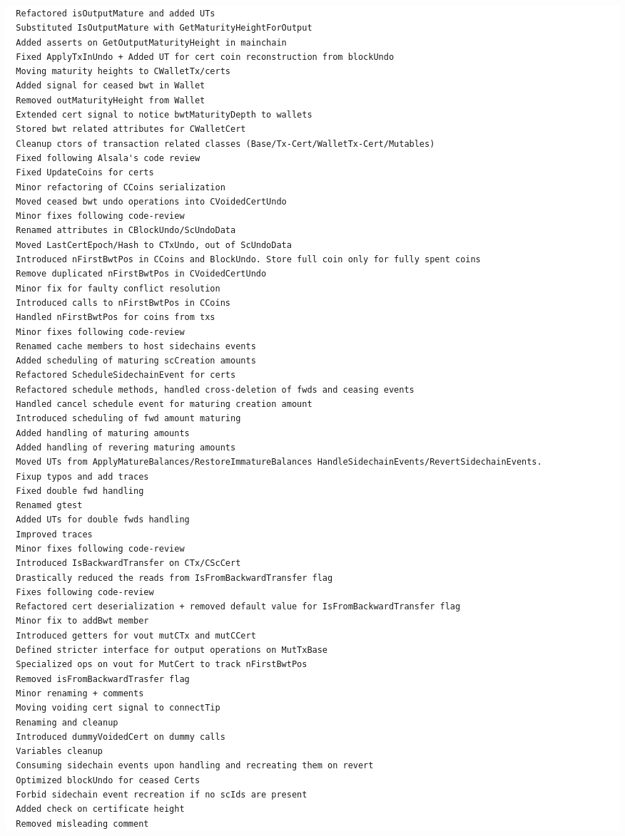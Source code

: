       Refactored isOutputMature and added UTs
      Substituted IsOutputMature with GetMaturityHeightForOutput
      Added asserts on GetOutputMaturityHeight in mainchain
      Fixed ApplyTxInUndo + Added UT for cert coin reconstruction from blockUndo
      Moving maturity heights to CWalletTx/certs
      Added signal for ceased bwt in Wallet
      Removed outMaturityHeight from Wallet
      Extended cert signal to notice bwtMaturityDepth to wallets
      Stored bwt related attributes for CWalletCert
      Cleanup ctors of transaction related classes (Base/Tx-Cert/WalletTx-Cert/Mutables)
      Fixed following Alsala's code review
      Fixed UpdateCoins for certs
      Minor refactoring of CCoins serialization
      Moved ceased bwt undo operations into CVoidedCertUndo
      Minor fixes following code-review
      Renamed attributes in CBlockUndo/ScUndoData
      Moved LastCertEpoch/Hash to CTxUndo, out of ScUndoData
      Introduced nFirstBwtPos in CCoins and BlockUndo. Store full coin only for fully spent coins
      Remove duplicated nFirstBwtPos in CVoidedCertUndo
      Minor fix for faulty conflict resolution
      Introduced calls to nFirstBwtPos in CCoins
      Handled nFirstBwtPos for coins from txs
      Minor fixes following code-review
      Renamed cache members to host sidechains events
      Added scheduling of maturing scCreation amounts
      Refactored ScheduleSidechainEvent for certs
      Refactored schedule methods, handled cross-deletion of fwds and ceasing events
      Handled cancel schedule event for maturing creation amount
      Introduced scheduling of fwd amount maturing
      Added handling of maturing amounts
      Added handling of revering maturing amounts
      Moved UTs from ApplyMatureBalances/RestoreImmatureBalances HandleSidechainEvents/RevertSidechainEvents.
      Fixup typos and add traces
      Fixed double fwd handling
      Renamed gtest
      Added UTs for double fwds handling
      Improved traces
      Minor fixes following code-review
      Introduced IsBackwardTransfer on CTx/CScCert
      Drastically reduced the reads from IsFromBackwardTransfer flag
      Fixes following code-review
      Refactored cert deserialization + removed default value for IsFromBackwardTransfer flag
      Minor fix to addBwt member
      Introduced getters for vout mutCTx and mutCCert
      Defined stricter interface for output operations on MutTxBase
      Specialized ops on vout for MutCert to track nFirstBwtPos
      Removed isFromBackwardTrasfer flag
      Minor renaming + comments
      Moving voiding cert signal to connectTip
      Renaming and cleanup
      Introduced dummyVoidedCert on dummy calls
      Variables cleanup
      Consuming sidechain events upon handling and recreating them on revert
      Optimized blockUndo for ceased Certs
      Forbid sidechain event recreation if no scIds are present
      Added check on certificate height
      Removed misleading comment
